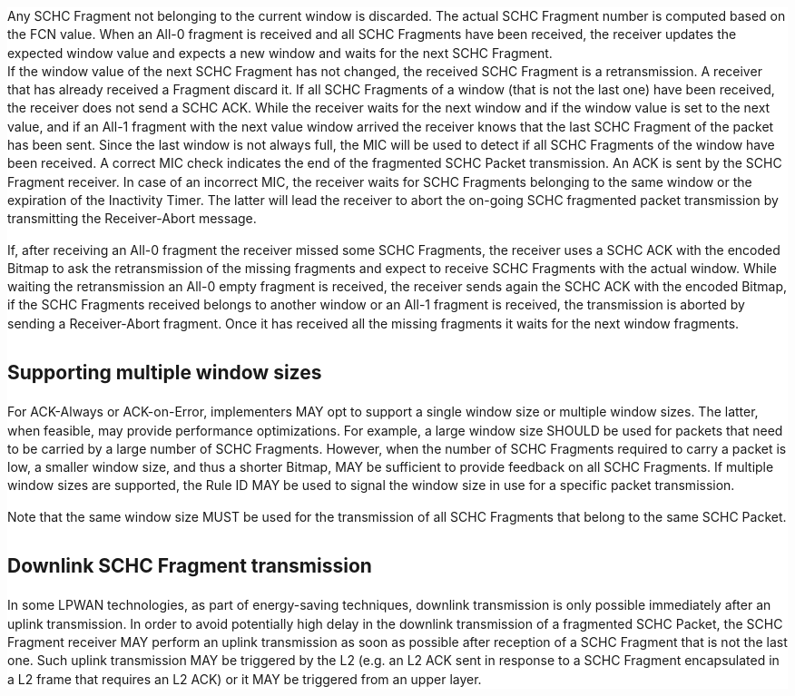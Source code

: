 Any SCHC Fragment not belonging to the current window is discarded. The actual SCHC Fragment number is computed based on the
FCN value.  When an All-0 fragment is received and all SCHC Fragments have been received, the receiver updates the expected
window value and expects a new window and waits for the next SCHC Fragment.  
If the window value of the next SCHC Fragment has not changed, the received SCHC Fragment is a retransmission. A receiver
that has already received a Fragment discard it. If all SCHC Fragments of a window (that is not the last one) have been
received, the receiver does not send a SCHC ACK. While the receiver waits for the next window and if the window value is set
to the next value, and if an All-1 fragment with the next value window arrived the receiver knows that the last SCHC Fragment 
of the packet has been sent.  Since the last window is not always full, the MIC will be used to detect if all SCHC Fragments 
of the window have been received.  A correct MIC check indicates the end of the fragmented SCHC Packet transmission. An ACK
is sent by the SCHC Fragment receiver. In case of an incorrect MIC, the receiver waits for SCHC Fragments belonging to the 
same window or the expiration of the Inactivity Timer. The latter will lead the receiver to abort the on-going SCHC 
fragmented packet transmission by transmitting the Receiver-Abort message.

If, after receiving an All-0 fragment the receiver missed some SCHC Fragments, the receiver uses a SCHC ACK with the encoded
Bitmap to ask the retransmission of the missing fragments and expect to receive SCHC Fragments with the actual window. While
waiting the retransmission an All-0 empty fragment is received, the receiver sends again the SCHC ACK with the encoded 
Bitmap, if the SCHC Fragments received belongs to another window or an All-1 fragment is received, the transmission is 
aborted by sending a Receiver-Abort fragment. Once it has received all the missing fragments it waits for the next window 
fragments.

## Supporting multiple window sizes

For ACK-Always or ACK-on-Error, implementers MAY opt to support a single window size or multiple window sizes.  The latter, when feasible, may provide performance optimizations.  For example, a large window size SHOULD be used for packets that need to be carried by a large number of SCHC Fragments. However, when the number of SCHC Fragments required to carry a packet is low, a smaller window size, and thus a shorter Bitmap, MAY be sufficient to provide feedback on all SCHC Fragments. If multiple window sizes are supported, the Rule ID MAY be used to signal the window size in use for a specific packet transmission.

Note that the same window size MUST be used for the transmission of all SCHC Fragments that belong to the same SCHC Packet.


## Downlink SCHC Fragment transmission

In some LPWAN technologies, as part of energy-saving techniques, downlink transmission is only possible immediately after an uplink transmission. In order to avoid potentially high delay in the downlink transmission of a fragmented SCHC Packet, the SCHC Fragment receiver MAY perform an uplink transmission as soon as possible after reception of a SCHC Fragment that is not the last one. Such uplink transmission MAY be triggered by the L2 (e.g. an L2 ACK sent in response to a SCHC Fragment encapsulated in a L2 frame that requires an L2 ACK) or it MAY be triggered from an upper layer.
